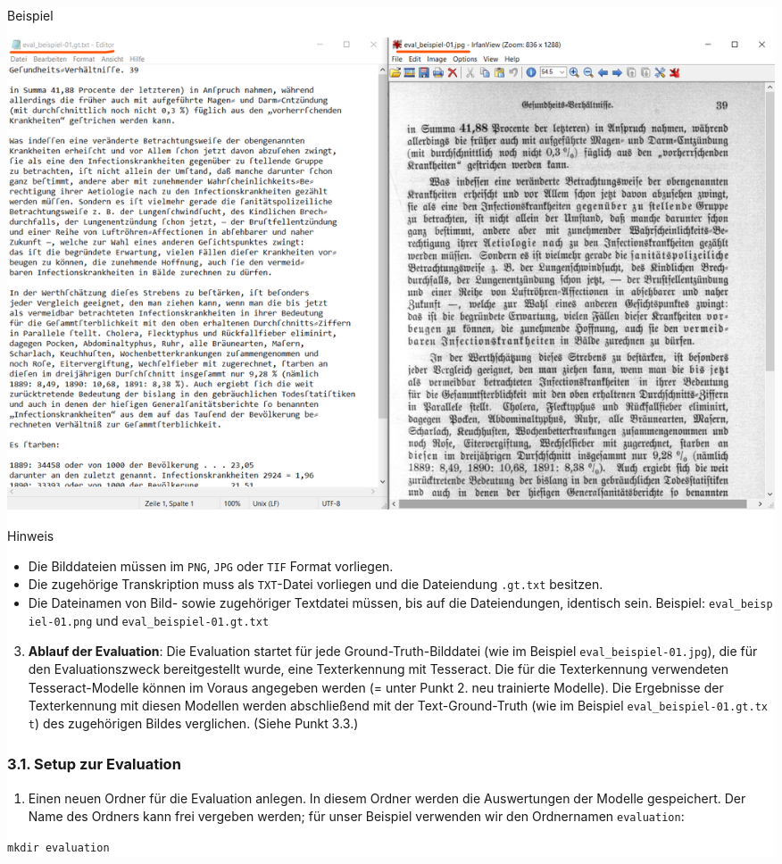Beispiel

![Image](./Images/018.png)

Hinweis

* Die Bilddateien müssen im `PNG`, `JPG` oder `TIF` Format vorliegen.
* Die zugehörige Transkription muss als `TXT`-Datei vorliegen und die Dateiendung `.gt.txt` besitzen.
* Die Dateinamen von Bild- sowie zugehöriger Textdatei müssen, bis auf die Dateiendungen, identisch sein. Beispiel: `eval_beispiel-01.png` und `eval_beispiel-01.gt.txt`

3. **Ablauf der Evaluation**: Die Evaluation startet für jede Ground-Truth-Bilddatei (wie im Beispiel `eval_beispiel-01.jpg`), die für den Evaluationszweck bereitgestellt wurde, eine Texterkennung mit Tesseract. Die für die Texterkennung verwendeten Tesseract-Modelle können im Voraus angegeben werden (= unter Punkt 2. neu trainierte Modelle). Die Ergebnisse der Texterkennung mit diesen Modellen werden abschließend mit der Text-Ground-Truth (wie im Beispiel `eval_beispiel-01.gt.txt`) des zugehörigen Bildes verglichen. (Siehe Punkt 3.3.)

### 3.1. Setup zur Evaluation

1. Einen neuen Ordner für die Evaluation anlegen. In diesem Ordner werden die Auswertungen der Modelle gespeichert. Der Name des Ordners kann frei vergeben werden; für unser Beispiel verwenden wir den Ordnernamen `evaluation`:

```
mkdir evaluation
```
